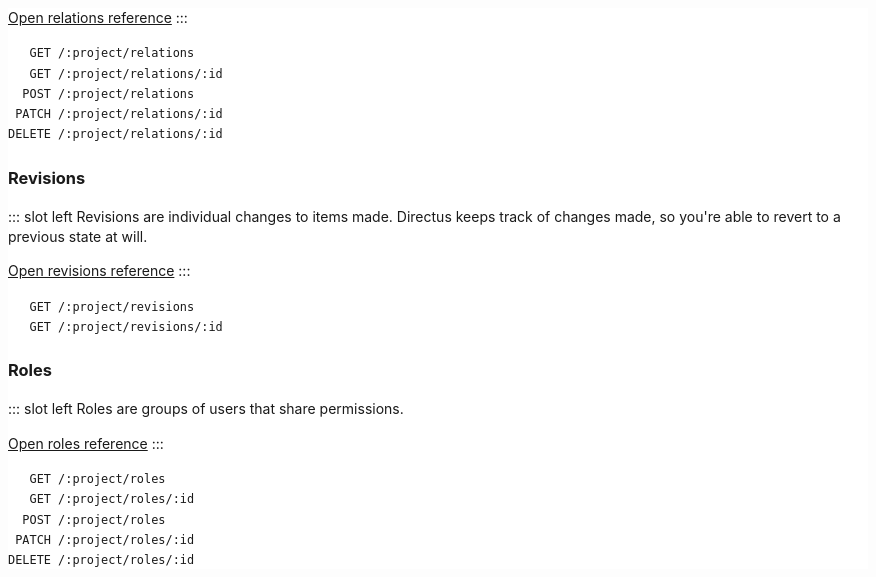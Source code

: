 [Open relations reference](/api/relations.html)
:::

<info-box title="Endpoints" slot="right">

```endpoints
   GET /:project/relations
   GET /:project/relations/:id
  POST /:project/relations
 PATCH /:project/relations/:id
DELETE /:project/relations/:id
```

</info-box>
</two-up>

### Revisions

<two-up>

::: slot left
Revisions are individual changes to items made. Directus keeps track of changes made, so you're able to revert to a previous state at will.

[Open revisions reference](/api/revisions.html)
:::

<info-box title="Endpoints" slot="right">

```endpoints
   GET /:project/revisions
   GET /:project/revisions/:id
```

</info-box>
</two-up>

### Roles

<two-up>

::: slot left
Roles are groups of users that share permissions.

[Open roles reference](/api/roles.html)
:::

<info-box title="Endpoints" slot="right">

```endpoints
   GET /:project/roles
   GET /:project/roles/:id
  POST /:project/roles
 PATCH /:project/roles/:id
DELETE /:project/roles/:id
```

</info-box>
</two-up>
